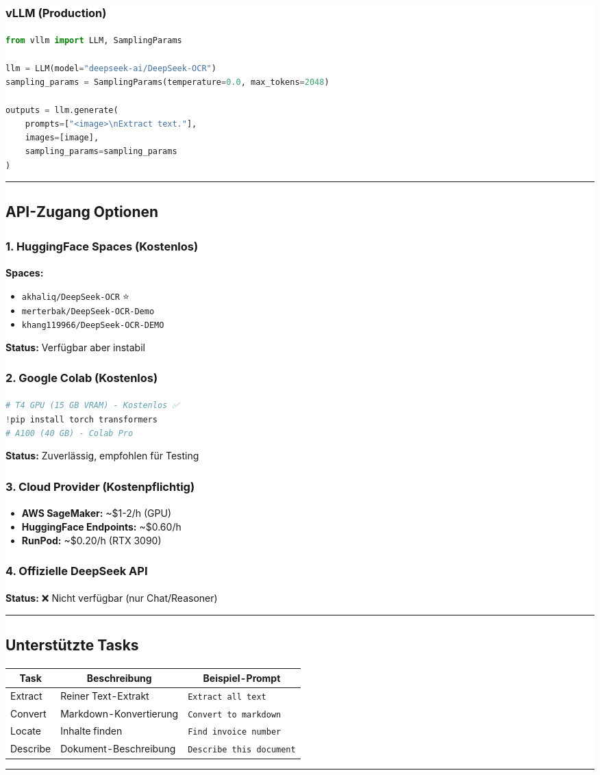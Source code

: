 ### vLLM (Production)
```python
from vllm import LLM, SamplingParams

llm = LLM(model="deepseek-ai/DeepSeek-OCR")
sampling_params = SamplingParams(temperature=0.0, max_tokens=2048)

outputs = llm.generate(
    prompts=["<image>\nExtract text."],
    images=[image],
    sampling_params=sampling_params
)
```

---

## API-Zugang Optionen

### 1. HuggingFace Spaces (Kostenlos)
**Spaces:**
- `akhaliq/DeepSeek-OCR` ⭐
- `merterbak/DeepSeek-OCR-Demo`
- `khang119966/DeepSeek-OCR-DEMO`

**Status:** Verfügbar aber instabil

### 2. Google Colab (Kostenlos)
```python
# T4 GPU (15 GB VRAM) - Kostenlos ✅
!pip install torch transformers
# A100 (40 GB) - Colab Pro
```

**Status:** Zuverlässig, empfohlen für Testing

### 3. Cloud Provider (Kostenpflichtig)
- **AWS SageMaker:** ~$1-2/h (GPU)
- **HuggingFace Endpoints:** ~$0.60/h
- **RunPod:** ~$0.20/h (RTX 3090)

### 4. Offizielle DeepSeek API
**Status:** ❌ Nicht verfügbar (nur Chat/Reasoner)

---

## Unterstützte Tasks

| Task | Beschreibung | Beispiel-Prompt |
|------|--------------|-----------------|
| Extract | Reiner Text-Extrakt | `Extract all text` |
| Convert | Markdown-Konvertierung | `Convert to markdown` |
| Locate | Inhalte finden | `Find invoice number` |
| Describe | Dokument-Beschreibung | `Describe this document` |

---